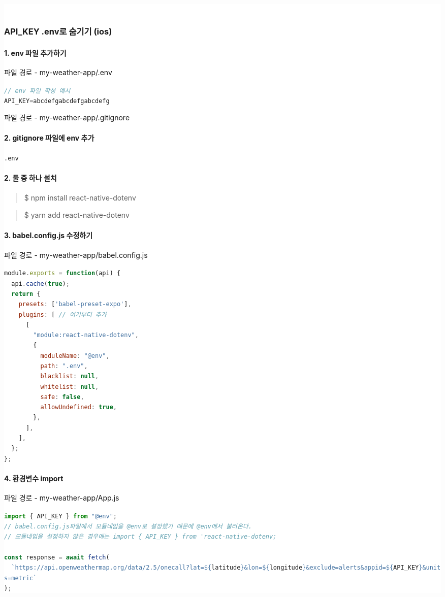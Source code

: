 <br>

### API_KEY .env로 숨기기 (ios)

#### 1. env 파일 추가하기

파일 경로 - my-weather-app/.env
```js
// env 파일 작성 예시
API_KEY=abcdefgabcdefgabcdefg
```

파일 경로 - my-weather-app/.gitignore
#### 2. gitignore 파일에 env 추가

```
.env
```

#### 2. 둘 중 하나 설치
>$ npm install react-native-dotenv

>$ yarn add react-native-dotenv

#### 3. babel.config.js 수정하기
파일 경로 - my-weather-app/babel.config.js
```js
module.exports = function(api) {
  api.cache(true);
  return {
    presets: ['babel-preset-expo'],
    plugins: [ // 여기부터 추가
      [
        "module:react-native-dotenv",
        {
          moduleName: "@env",
          path: ".env",
          blacklist: null,
          whitelist: null,
          safe: false,
          allowUndefined: true,
        },
      ],
    ],
  };
};

```

#### 4. 환경변수 import

파일 경로 - my-weather-app/App.js
```js
import { API_KEY } from "@env";
// babel.config.js파일에서 모듈네임을 @env로 설정했기 때문에 @env에서 불러온다.
// 모듈네임을 설정하지 않은 경우에는 import { API_KEY } from 'react-native-dotenv;

const response = await fetch(
  `https://api.openweathermap.org/data/2.5/onecall?lat=${latitude}&lon=${longitude}&exclude=alerts&appid=${API_KEY}&units=metric`
);
```
